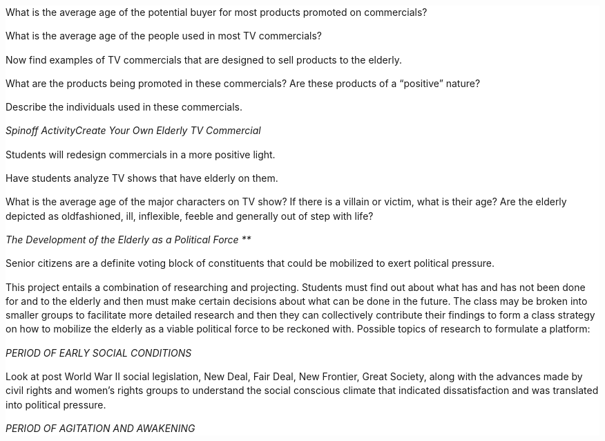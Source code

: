  </p>
 <p>
  What is the average age of the potential buyer for most products promoted on commercials?
 </p>
 <p>
  What is the average age of the people used in most TV commercials?
 </p>
 <p>
  Now find examples of TV commercials that are designed to sell products to the elderly.
 </p>
 <p>
  What are the products being promoted in these commercials? Are these products of a “positive” nature?
 </p>
 <p>
  Describe the individuals used in these commercials.
 </p>
<p>
  <i>
   Spinoff ActivityCreate Your Own Elderly TV Commercial
  </i>
 </p>
 <p>
  Students will redesign commercials in a more positive light.
 </p>
 <p>
  Have students analyze TV shows that have elderly on them.
 </p>
 <p>
  What is the average age of the major characters on TV show? If there is a villain or victim, what is their age? Are the elderly depicted as oldfashioned, ill, inflexible, feeble and generally out of step with life?
 </p>
<p>
  <i>
   The Development of the Elderly as a Political Force **
  </i>
 </p>
 <p>
  Senior citizens are a definite voting block of constituents that could be mobilized to exert political pressure.
 </p>
 <p>
  This project entails a combination of researching and projecting. Students must find out about what has and has not been done for and to the elderly and then must make certain decisions about what can be done in the future. The class may be broken into smaller groups to facilitate more detailed research and then they can collectively contribute their findings to form a class strategy on how to mobilize the elderly as a viable political force to be reckoned with. Possible topics of research to formulate a platform:
 </p>
<p>
  <i>
   PERIOD OF EARLY SOCIAL CONDITIONS
  </i>
 </p>
 <p>
  Look at post World War II social legislation, New Deal, Fair Deal, New Frontier, Great Society, along with the advances made by civil rights and women’s rights groups to understand the social conscious climate that indicated dissatisfaction and was translated into political pressure.
 </p>
<p>
  <i>
   PERIOD OF AGITATION AND AWAKENING
  </i>